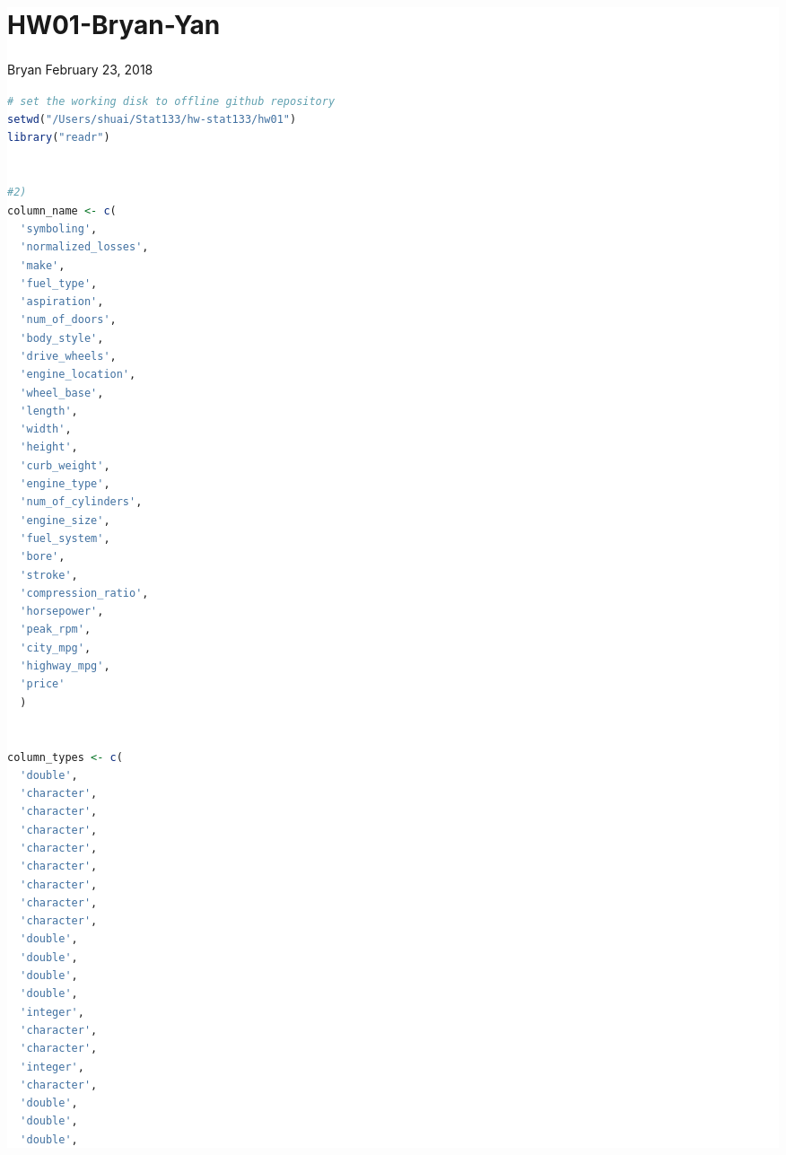 HW01-Bryan-Yan
================
Bryan
February 23, 2018

``` r
# set the working disk to offline github repository
setwd("/Users/shuai/Stat133/hw-stat133/hw01")
library("readr")


#2)
column_name <- c(
  'symboling',
  'normalized_losses',
  'make',
  'fuel_type',
  'aspiration',
  'num_of_doors',
  'body_style',
  'drive_wheels',
  'engine_location',
  'wheel_base',
  'length',
  'width',
  'height',
  'curb_weight',
  'engine_type',
  'num_of_cylinders',
  'engine_size',
  'fuel_system',
  'bore',
  'stroke',
  'compression_ratio',
  'horsepower',
  'peak_rpm',
  'city_mpg',
  'highway_mpg',
  'price'
  )


column_types <- c(
  'double',
  'character',
  'character',
  'character',
  'character',
  'character',
  'character',
  'character',
  'character',
  'double',
  'double',
  'double',
  'double',
  'integer',
  'character',
  'character',
  'integer',
  'character',
  'double',
  'double',
  'double',
```